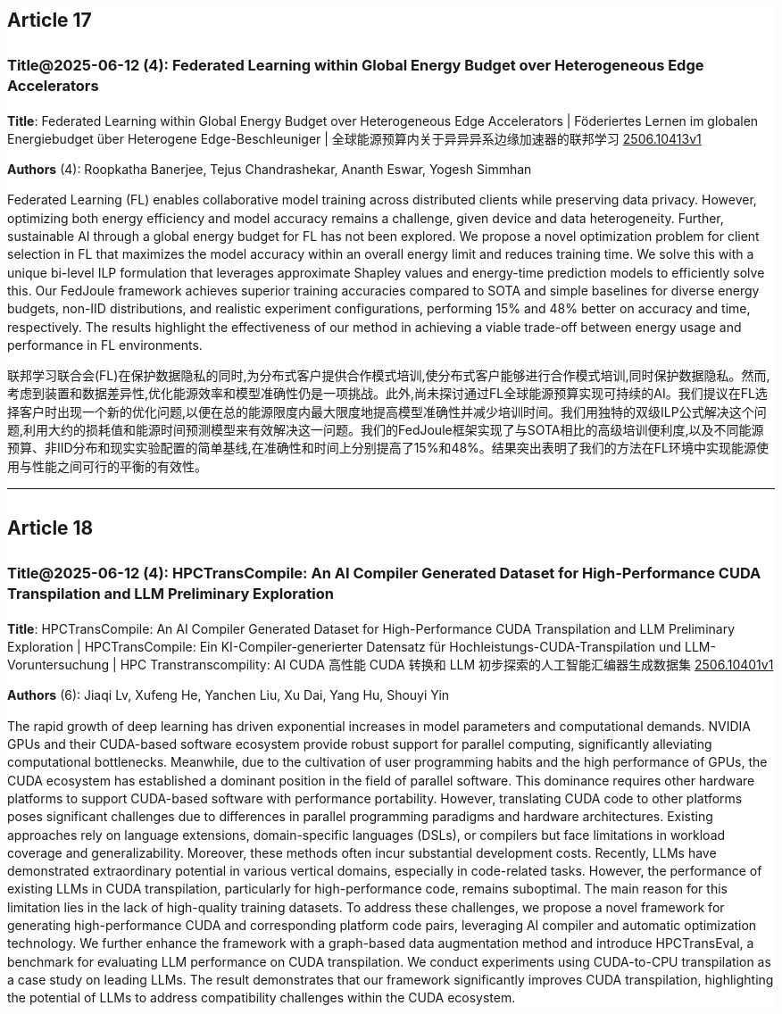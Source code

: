 
## Article 17
### Title@2025-06-12 (4): Federated Learning within Global Energy Budget over Heterogeneous Edge   Accelerators

**Title**: Federated Learning within Global Energy Budget over Heterogeneous Edge   Accelerators | Föderiertes Lernen im globalen Energiebudget über Heterogene Edge-Beschleuniger | 全球能源预算内关于异异异系边缘加速器的联邦学习 [2506.10413v1](http://arxiv.org/abs/2506.10413v1)

**Authors** (4): Roopkatha Banerjee, Tejus Chandrashekar, Ananth Eswar, Yogesh Simmhan

Federated Learning (FL) enables collaborative model training across distributed clients while preserving data privacy. However, optimizing both energy efficiency and model accuracy remains a challenge, given device and data heterogeneity. Further, sustainable AI through a global energy budget for FL has not been explored. We propose a novel optimization problem for client selection in FL that maximizes the model accuracy within an overall energy limit and reduces training time. We solve this with a unique bi-level ILP formulation that leverages approximate Shapley values and energy-time prediction models to efficiently solve this. Our FedJoule framework achieves superior training accuracies compared to SOTA and simple baselines for diverse energy budgets, non-IID distributions, and realistic experiment configurations, performing 15% and 48% better on accuracy and time, respectively. The results highlight the effectiveness of our method in achieving a viable trade-off between energy usage and performance in FL environments.

联邦学习联合会(FL)在保护数据隐私的同时,为分布式客户提供合作模式培训,使分布式客户能够进行合作模式培训,同时保护数据隐私。然而,考虑到装置和数据差异性,优化能源效率和模型准确性仍是一项挑战。此外,尚未探讨通过FL全球能源预算实现可持续的AI。我们提议在FL选择客户时出现一个新的优化问题,以便在总的能源限度内最大限度地提高模型准确性并减少培训时间。我们用独特的双级ILP公式解决这个问题,利用大约的损耗值和能源时间预测模型来有效解决这一问题。我们的FedJoule框架实现了与SOTA相比的高级培训便利度,以及不同能源预算、非IID分布和现实实验配置的简单基线,在准确性和时间上分别提高了15%和48%。结果突出表明了我们的方法在FL环境中实现能源使用与性能之间可行的平衡的有效性。

---

## Article 18
### Title@2025-06-12 (4): HPCTransCompile: An AI Compiler Generated Dataset for High-Performance   CUDA Transpilation and LLM Preliminary Exploration

**Title**: HPCTransCompile: An AI Compiler Generated Dataset for High-Performance   CUDA Transpilation and LLM Preliminary Exploration | HPCTransCompile: Ein KI-Compiler-generierter Datensatz für Hochleistungs-CUDA-Transpilation und LLM-Voruntersuchung | HPC Transtranscompility: AI CUDA 高性能 CUDA 转换和 LLM 初步探索的人工智能汇编器生成数据集 [2506.10401v1](http://arxiv.org/abs/2506.10401v1)

**Authors** (6): Jiaqi Lv, Xufeng He, Yanchen Liu, Xu Dai, Yang Hu, Shouyi Yin

The rapid growth of deep learning has driven exponential increases in model parameters and computational demands. NVIDIA GPUs and their CUDA-based software ecosystem provide robust support for parallel computing, significantly alleviating computational bottlenecks. Meanwhile, due to the cultivation of user programming habits and the high performance of GPUs, the CUDA ecosystem has established a dominant position in the field of parallel software. This dominance requires other hardware platforms to support CUDA-based software with performance portability. However, translating CUDA code to other platforms poses significant challenges due to differences in parallel programming paradigms and hardware architectures. Existing approaches rely on language extensions, domain-specific languages (DSLs), or compilers but face limitations in workload coverage and generalizability. Moreover, these methods often incur substantial development costs. Recently, LLMs have demonstrated extraordinary potential in various vertical domains, especially in code-related tasks. However, the performance of existing LLMs in CUDA transpilation, particularly for high-performance code, remains suboptimal. The main reason for this limitation lies in the lack of high-quality training datasets. To address these challenges, we propose a novel framework for generating high-performance CUDA and corresponding platform code pairs, leveraging AI compiler and automatic optimization technology. We further enhance the framework with a graph-based data augmentation method and introduce HPCTransEval, a benchmark for evaluating LLM performance on CUDA transpilation. We conduct experiments using CUDA-to-CPU transpilation as a case study on leading LLMs. The result demonstrates that our framework significantly improves CUDA transpilation, highlighting the potential of LLMs to address compatibility challenges within the CUDA ecosystem.
